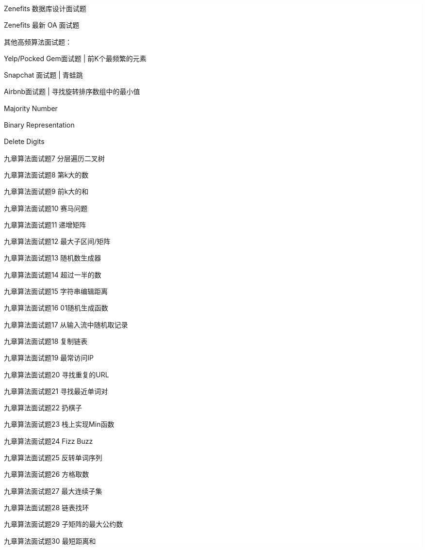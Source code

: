 Zenefits 数据库设计面试题

Zenefits 最新 OA 面试题


其他高频算法面试题：

Yelp/Pocked Gem面试题 | 前K个最频繁的元素

Snapchat 面试题 | 青蛙跳

Airbnb面试题 | 寻找旋转排序数组中的最小值

Majority Number

Binary Representation

Delete Digits

九章算法面试题7 分层遍历二叉树

九章算法面试题8 第k大的数

九章算法面试题9 前k大的和

九章算法面试题10 赛马问题

九章算法面试题11 递增矩阵

九章算法面试题12 最大子区间/矩阵

九章算法面试题13 随机数生成器

九章算法面试题14 超过一半的数

九章算法面试题15 字符串编辑距离

九章算法面试题16 01随机生成函数

九章算法面试题17 从输入流中随机取记录

九章算法面试题18 复制链表

九章算法面试题19 最常访问IP

九章算法面试题20 寻找重复的URL

九章算法面试题21 寻找最近单词对

九章算法面试题22 扔棋子

九章算法面试题23 栈上实现Min函数

九章算法面试题24 Fizz Buzz

九章算法面试题25 反转单词序列

九章算法面试题26 方格取数

九章算法面试题27 最大连续子集

九章算法面试题28 链表找环

九章算法面试题29 子矩阵的最大公约数

九章算法面试题30 最短距离和
